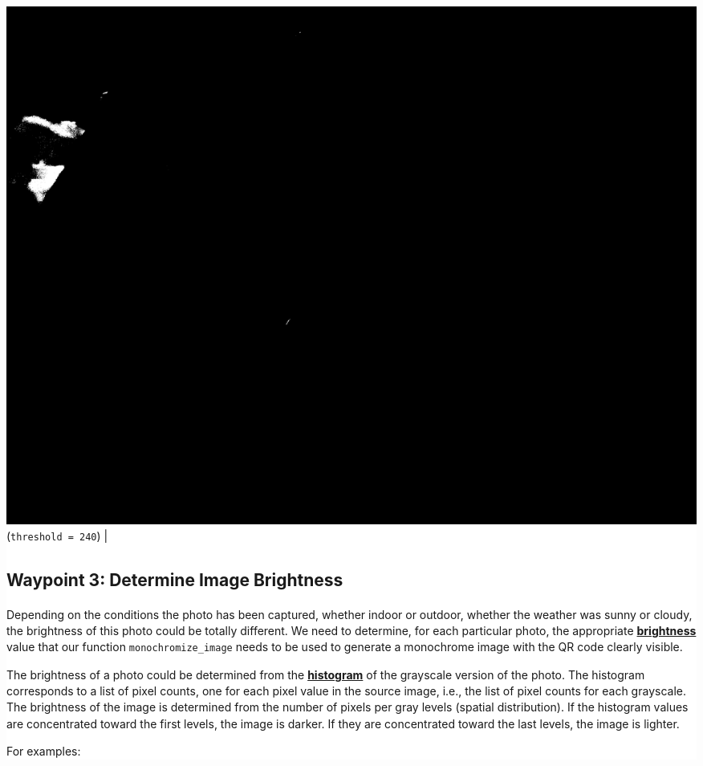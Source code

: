 ![](./resources/qr_code_waypoint2_light_monochrome_240.png) (`threshold = 240`) |

## Waypoint 3: Determine Image Brightness

Depending on the conditions the photo has been captured, whether indoor or outdoor, whether the weather was sunny or cloudy, the brightness of this photo could be totally different. We need to determine, for each particular photo, the appropriate [**brightness**](https://www.allaboutcircuits.com/technical-articles/image-histogram-characteristics-machine-learning-image-processing/) value that our function `monochromize_image` needs to be used to generate a monochrome image with the QR code clearly visible.

The brightness of a photo could be determined from the [**histogram**](https://en.wikipedia.org/wiki/Image_histogram) of the grayscale version of the photo. The histogram corresponds to a list of pixel counts, one for each pixel value in the source image, i.e., the list of pixel counts for each grayscale. The brightness of the image is determined from the number of pixels per gray levels (spatial distribution). If the histogram values are concentrated toward the first levels, the image is darker. If they are concentrated toward the last levels, the image is lighter.

For examples:
